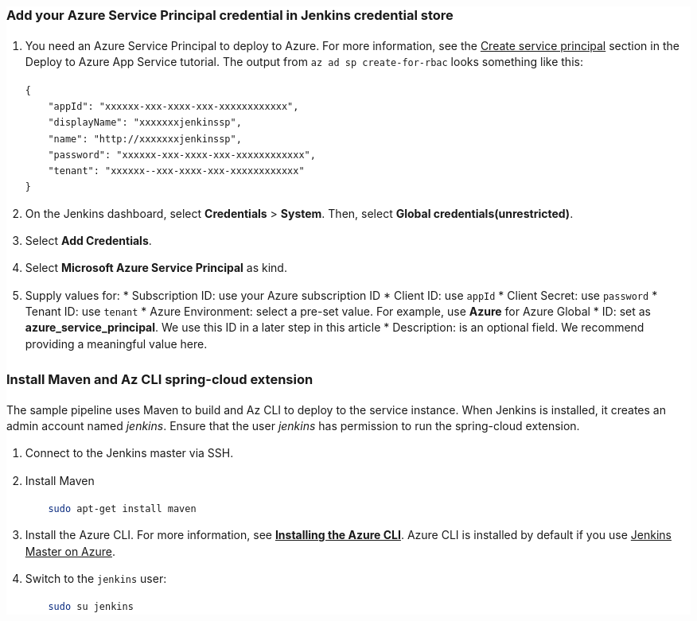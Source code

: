 ### Add your Azure Service Principal credential in Jenkins credential store

1. You need an Azure Service Principal to deploy to Azure. For more information, see the [Create service principal](https://docs.microsoft.com/azure/jenkins/tutorial-jenkins-deploy-web-app-azure-app-service#create-service-principal) section in the Deploy to Azure App Service tutorial. The output from `az ad sp create-for-rbac` looks something like this:

    ```
    {
        "appId": "xxxxxx-xxx-xxxx-xxx-xxxxxxxxxxxx",
        "displayName": "xxxxxxxjenkinssp",
        "name": "http://xxxxxxxjenkinssp",
        "password": "xxxxxx-xxx-xxxx-xxx-xxxxxxxxxxxx",
        "tenant": "xxxxxx--xxx-xxxx-xxx-xxxxxxxxxxxx"
    }
    ```

2. On the Jenkins dashboard, select **Credentials** > **System**. Then, select **Global credentials(unrestricted)**.

3. Select **Add Credentials**. 

4. Select **Microsoft Azure Service Principal** as kind.

5. Supply values for:
        * Subscription ID: use your Azure subscription ID
        * Client ID: use `appId`
        * Client Secret: use `password`
        * Tenant ID: use `tenant` 
        * Azure Environment: select a pre-set value. For example, use **Azure** for Azure Global
        * ID: set as **azure_service_principal**. We use this ID in a later step in this article
        * Description: is an optional field. We recommend providing a meaningful value here.

### Install Maven and Az CLI spring-cloud extension

The sample pipeline uses Maven to build and Az CLI to deploy to the service instance. When Jenkins is installed, it creates an admin account named *jenkins*. Ensure that the user *jenkins* has permission to run the spring-cloud extension.

1. Connect to the Jenkins master via SSH. 

2. Install Maven

    ```bash
        sudo apt-get install maven 
    ```

3. Install the Azure CLI. For more information, see [**Installing the Azure CLI**](https://docs.microsoft.com/en-us/cli/azure/install-azure-cli?view=azure-cli-latest). Azure CLI is installed by default if you use [Jenkins Master on Azure](https://aka.ms/jenkins-on-azure).

4. Switch to the `jenkins` user:

    ```bash
        sudo su jenkins
    ```
